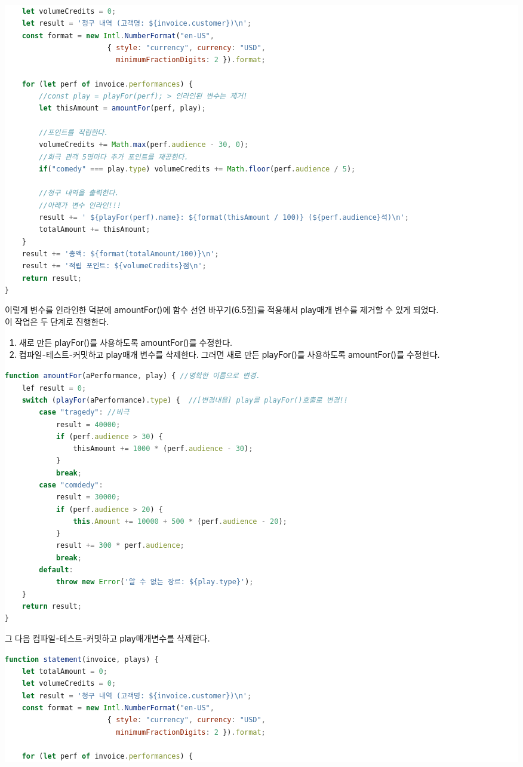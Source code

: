 ```javascript
    let volumeCredits = 0;
    let result = '청구 내역 (고객명: ${invoice.customer})\n';
    const format = new Intl.NumberFormat("en-US",
                        { style: "currency", currency: "USD",
                          minimumFractionDigits: 2 }).format;

    for (let perf of invoice.performances) {
        //const play = playFor(perf); > 인라인된 변수는 제거!
        let thisAmount = amountFor(perf, play); 

        //포인트를 적립한다.
        volumeCredits += Math.max(perf.audience - 30, 0);
        //희극 관객 5명마다 추가 포인트를 제공한다.
        if("comedy" === play.type) volumeCredits += Math.floor(perf.audience / 5);

        //청구 내역을 출력한다.
        //아래가 변수 인라인!!!
        result += ' ${playFor(perf).name}: ${format(thisAmount / 100)} (${perf.audience}석)\n';
        totalAmount += thisAmount;
    }
    result += '총액: ${format(totalAmount/100)}\n';
    result += '적립 포인트: ${volumeCredits}점\n';
    return result;
}
```
이렇게 변수를 인라인한 덕분에 amountFor()에 함수 선언 바꾸기(6.5절)를 적용해서 play매개 변수를 제거할 수 있게 되었다.  
이 작업은 두 단계로 진행한다.
1. 새로 만든 playFor()를 사용하도록 amountFor()를 수정한다.
2. 컴파일-테스트-커밋하고 play매개 변수를 삭제한다.
그러면 새로 만든 playFor()를 사용하도록 amountFor()를 수정한다.
```javascript
function amountFor(aPerformance, play) { //명확한 이름으로 변경.
    lef result = 0; 
    switch (playFor(aPerformance).type) {  //[변경내용] play를 playFor()호출로 변경!!
        case "tragedy": //비극
            result = 40000;
            if (perf.audience > 30) {
                thisAmount += 1000 * (perf.audience - 30);
            }
            break;
        case "comdedy":
            result = 30000;
            if (perf.audience > 20) {
                this.Amount += 10000 + 500 * (perf.audience - 20);
            }
            result += 300 * perf.audience;
            break;
        default:
            throw new Error('알 수 없는 장르: ${play.type}');
    }
    return result; 
}
```
그 다음 컴파일-테스트-커밋하고 play매개변수를 삭제한다.
```javascript
function statement(invoice, plays) {
    let totalAmount = 0;
    let volumeCredits = 0;
    let result = '청구 내역 (고객명: ${invoice.customer})\n';
    const format = new Intl.NumberFormat("en-US",
                        { style: "currency", currency: "USD",
                          minimumFractionDigits: 2 }).format;

    for (let perf of invoice.performances) {
```